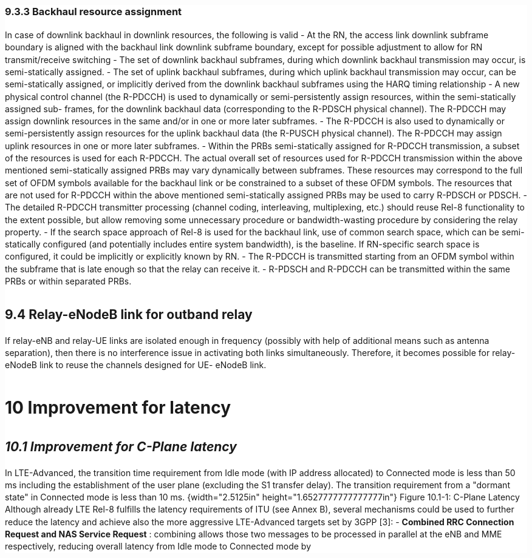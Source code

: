 ### 9.3.3 Backhaul resource assignment
In case of downlink backhaul in downlink resources, the following is valid
\- At the RN, the access link downlink subframe boundary is aligned with the
backhaul link downlink subframe boundary, except for possible adjustment to
allow for RN transmit/receive switching
\- The set of downlink backhaul subframes, during which downlink backhaul
transmission may occur, is semi-statically assigned.
\- The set of uplink backhaul subframes, during which uplink backhaul
transmission may occur, can be semi-statically assigned, or implicitly derived
from the downlink backhaul subframes using the HARQ timing relationship
\- A new physical control channel (the R-PDCCH) is used to dynamically or
semi-persistently assign resources, within the semi-statically assigned sub-
frames, for the downlink backhaul data (corresponding to the R-PDSCH physical
channel). The R-PDCCH may assign downlink resources in the same and/or in one
or more later subframes.
\- The R-PDCCH is also used to dynamically or semi-persistently assign
resources for the uplink backhaul data (the R-PUSCH physical channel). The
R-PDCCH may assign uplink resources in one or more later subframes.
\- Within the PRBs semi-statically assigned for R-PDCCH transmission, a subset
of the resources is used for each R-PDCCH. The actual overall set of resources
used for R-PDCCH transmission within the above mentioned semi-statically
assigned PRBs may vary dynamically between subframes. These resources may
correspond to the full set of OFDM symbols available for the backhaul link or
be constrained to a subset of these OFDM symbols. The resources that are not
used for R-PDCCH within the above mentioned semi-statically assigned PRBs may
be used to carry R-PDSCH or PDSCH.
\- The detailed R-PDCCH transmitter processing (channel coding, interleaving,
multiplexing, etc.) should reuse Rel-8 functionality to the extent possible,
but allow removing some unnecessary procedure or bandwidth-wasting procedure
by considering the relay property.
\- If the search space approach of Rel-8 is used for the backhaul link, use of
common search space, which can be semi-statically configured (and potentially
includes entire system bandwidth), is the baseline. If RN-specific search
space is configured, it could be implicitly or explicitly known by RN.
\- The R-PDCCH is transmitted starting from an OFDM symbol within the subframe
that is late enough so that the relay can receive it.
\- R-PDSCH and R-PDCCH can be transmitted within the same PRBs or within
separated PRBs.
## 9.4 Relay-eNodeB link for outband relay
If relay-eNB and relay-UE links are isolated enough in frequency (possibly
with help of additional means such as antenna separation), then there is no
interference issue in activating both links simultaneously. Therefore, it
becomes possible for relay-eNodeB link to reuse the channels designed for UE-
eNodeB link.
# 10 Improvement for latency
## **_10.1 Improvement for C-Plane latency_**
In LTE-Advanced, the transition time requirement from Idle mode (with IP
address allocated) to Connected mode is less than 50 ms including the
establishment of the user plane (excluding the S1 transfer delay). The
transition requirement from a \"dormant state\" in Connected mode is less than
10 ms.
{width="2.5125in" height="1.6527777777777777in"}
Figure 10.1-1: C-Plane Latency
Although already LTE Rel-8 fulfills the latency requirements of ITU (see Annex
B), several mechanisms could be used to further reduce the latency and achieve
also the more aggressive LTE-Advanced targets set by 3GPP [3]:
\- **Combined RRC Connection Request and NAS Service Request** : combining
allows those two messages to be processed in parallel at the eNB and MME
respectively, reducing overall latency from Idle mode to Connected mode by